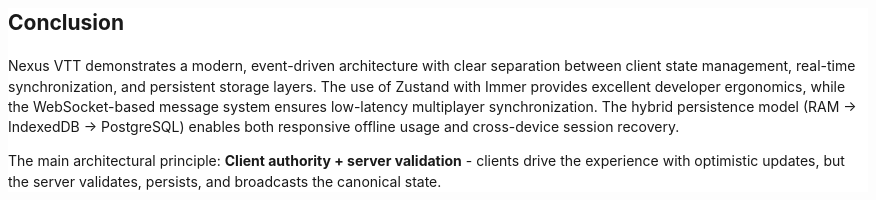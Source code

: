 
## Conclusion

Nexus VTT demonstrates a modern, event-driven architecture with clear separation between client state management, real-time synchronization, and persistent storage layers. The use of Zustand with Immer provides excellent developer ergonomics, while the WebSocket-based message system ensures low-latency multiplayer synchronization. The hybrid persistence model (RAM → IndexedDB → PostgreSQL) enables both responsive offline usage and cross-device session recovery.

The main architectural principle: **Client authority + server validation** - clients drive the experience with optimistic updates, but the server validates, persists, and broadcasts the canonical state.
